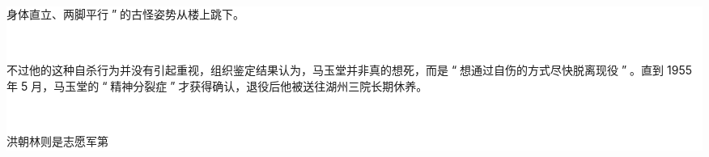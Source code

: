   <span class="s1">
   身体直立、两脚平行
  </span>
  <span class="s2">
   ”
  </span>
  <span class="s1">
   的古怪姿势从楼上跳下。
  </span>
 </p>
 <p class="p1">
  <span class="s1">
  </span>
  <br/>
 </p>
 <p class="p2">
  <span class="s1">
   不过他的这种自杀行为并没有引起重视，组织鉴定结果认为，马玉堂并非真的想死，而是
  </span>
  <span class="s2">
   “
  </span>
  <span class="s1">
   想通过自伤的方式尽快脱离现役
  </span>
  <span class="s2">
   ”
  </span>
  <span class="s1">
   。直到
  </span>
  <span class="s2">
   1955
  </span>
  <span class="s1">
   年
  </span>
  <span class="s2">
   5
  </span>
  <span class="s1">
   月，马玉堂的
  </span>
  <span class="s2">
   “
  </span>
  <span class="s1">
   精神分裂症
  </span>
  <span class="s2">
   ”
  </span>
  <span class="s1">
   才获得确认，退役后他被送往湖州三院长期休养。
  </span>
 </p>
 <p class="p1">
  <span class="s1">
  </span>
  <br/>
 </p>
 <p class="p2">
  <span class="s1">
   洪朝林则是志愿军第